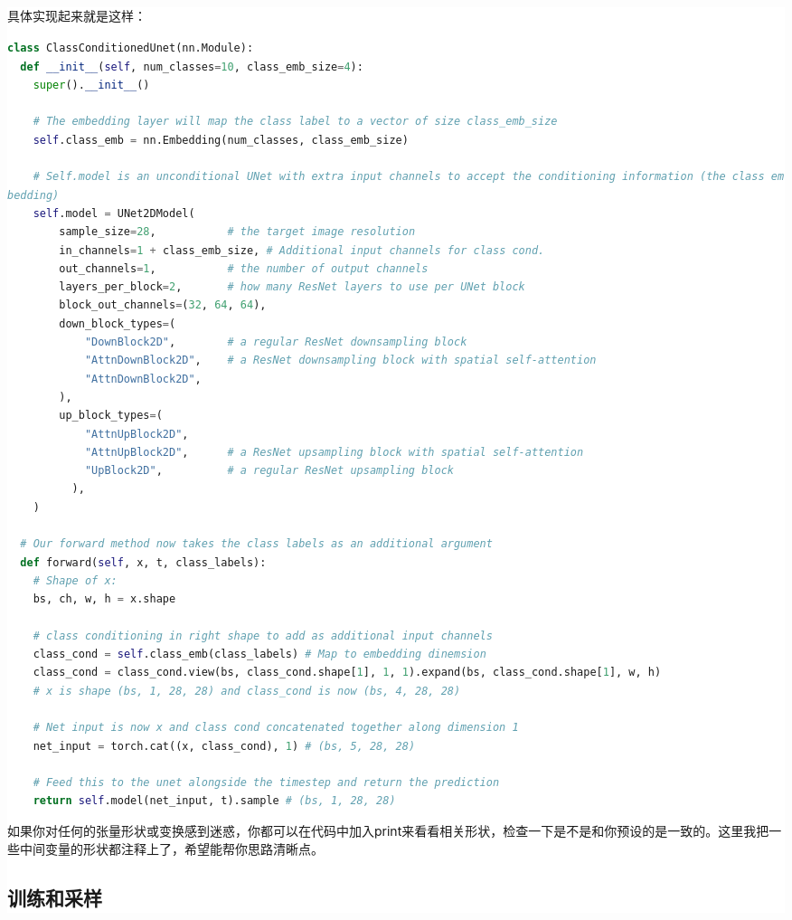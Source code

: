 具体实现起来就是这样：


```python
class ClassConditionedUnet(nn.Module):
  def __init__(self, num_classes=10, class_emb_size=4):
    super().__init__()
    
    # The embedding layer will map the class label to a vector of size class_emb_size
    self.class_emb = nn.Embedding(num_classes, class_emb_size)

    # Self.model is an unconditional UNet with extra input channels to accept the conditioning information (the class embedding)
    self.model = UNet2DModel(
        sample_size=28,           # the target image resolution
        in_channels=1 + class_emb_size, # Additional input channels for class cond.
        out_channels=1,           # the number of output channels
        layers_per_block=2,       # how many ResNet layers to use per UNet block
        block_out_channels=(32, 64, 64), 
        down_block_types=( 
            "DownBlock2D",        # a regular ResNet downsampling block
            "AttnDownBlock2D",    # a ResNet downsampling block with spatial self-attention
            "AttnDownBlock2D",
        ), 
        up_block_types=(
            "AttnUpBlock2D", 
            "AttnUpBlock2D",      # a ResNet upsampling block with spatial self-attention
            "UpBlock2D",          # a regular ResNet upsampling block
          ),
    )

  # Our forward method now takes the class labels as an additional argument
  def forward(self, x, t, class_labels):
    # Shape of x:
    bs, ch, w, h = x.shape
    
    # class conditioning in right shape to add as additional input channels
    class_cond = self.class_emb(class_labels) # Map to embedding dinemsion
    class_cond = class_cond.view(bs, class_cond.shape[1], 1, 1).expand(bs, class_cond.shape[1], w, h)
    # x is shape (bs, 1, 28, 28) and class_cond is now (bs, 4, 28, 28)

    # Net input is now x and class cond concatenated together along dimension 1
    net_input = torch.cat((x, class_cond), 1) # (bs, 5, 28, 28)

    # Feed this to the unet alongside the timestep and return the prediction
    return self.model(net_input, t).sample # (bs, 1, 28, 28)
```

如果你对任何的张量形状或变换感到迷惑，你都可以在代码中加入print来看看相关形状，检查一下是不是和你预设的是一致的。这里我把一些中间变量的形状都注释上了，希望能帮你思路清晰点。

## 训练和采样
